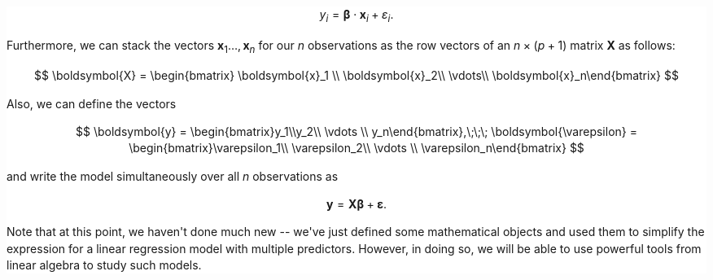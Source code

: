 $$
y_i = \boldsymbol{\beta}\cdot \boldsymbol{x}_i + \varepsilon_i.
$$

Furthermore, we can stack the vectors $\boldsymbol{x}_1\dots,\boldsymbol{x}_n$ for our $n$ observations as the row vectors of an $n\times (p+1)$ matrix $\boldsymbol{X}$ as follows:

$$
\boldsymbol{X} = \begin{bmatrix} \boldsymbol{x}_1 \\ \boldsymbol{x}_2\\ \vdots\\ \boldsymbol{x}_n\end{bmatrix}
$$

Also, we can define the vectors

$$
\boldsymbol{y} = \begin{bmatrix}y_1\\y_2\\ \vdots \\ y_n\end{bmatrix},\;\;\; \boldsymbol{\varepsilon} = \begin{bmatrix}\varepsilon_1\\ \varepsilon_2\\ \vdots \\ \varepsilon_n\end{bmatrix}
$$

and write the model simultaneously over all $n$ observations as

$$
\boldsymbol{y} = \boldsymbol{X\beta} + \boldsymbol{\varepsilon}.
$$

Note that at this point, we haven't done much new -- we've just defined some mathematical objects and used them to simplify the expression for a linear regression model with multiple predictors. However, in doing so, we will be able to use powerful tools from linear algebra to study such models.
